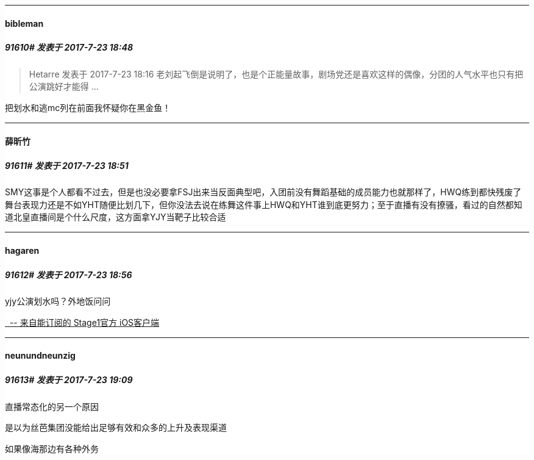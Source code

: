 

*****

####  bibleman  
##### 91610#       发表于 2017-7-23 18:48



<blockquote>Hetarre 发表于 2017-7-23 18:16
老刘起飞倒是说明了，也是个正能量故事，剧场党还是喜欢这样的偶像，分团的人气水平也只有把公演跳好才能得 ...</blockquote>
把划水和逃mc列在前面我怀疑你在黑金鱼！







*****

####  薛昕竹  
##### 91611#       发表于 2017-7-23 18:51




SMY这事是个人都看不过去，但是也没必要拿FSJ出来当反面典型吧，入团前没有舞蹈基础的成员能力也就那样了，HWQ练到都快残废了舞台表现力还是不如YHT随便比划几下，但你没法去说在练舞这件事上HWQ和YHT谁到底更努力；至于直播有没有撩骚，看过的自然都知道北皇直播间是个什么尺度，这方面拿YJY当靶子比较合适







*****

####  hagaren  
##### 91612#       发表于 2017-7-23 18:56




yjy公演划水吗？外地饭问问

[  -- 来自能订阅的 Stage1官方 iOS客户端](https://itunes.apple.com/fi/app/saraba1st/id1221237470?mt=8)







*****

####  neunundneunzig  
##### 91613#       发表于 2017-7-23 19:09




直播常态化的另一个原因

是以为丝芭集团没能给出足够有效和众多的上升及表现渠道

如果像海那边有各种外务
